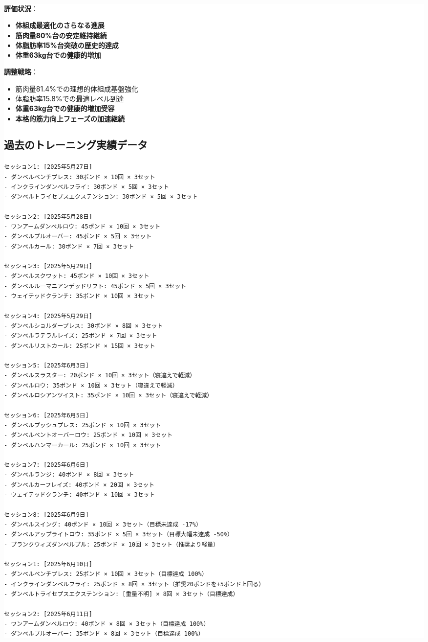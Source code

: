 **評価状況**：

- **体組成最適化のさらなる進展**
- **筋肉量80%台の安定維持継続**
- **体脂肪率15%台突破の歴史的達成**
- **体重63kg台での健康的増加**

**調整戦略**：

- 筋肉量81.4%での理想的体組成基盤強化
- 体脂肪率15.8%での最適レベル到達
- **体重63kg台での健康的増加受容**
- **本格的筋力向上フェーズの加速継続**

## 過去のトレーニング実績データ

```
セッション1: [2025年5月27日]
- ダンベルベンチプレス: 30ポンド × 10回 × 3セット
- インクラインダンベルフライ: 30ポンド × 5回 × 3セット
- ダンベルトライセプスエクステンション: 30ポンド × 5回 × 3セット

セッション2: [2025年5月28日]
- ワンアームダンベルロウ: 45ポンド × 10回 × 3セット
- ダンベルプルオーバー: 45ポンド × 5回 × 3セット
- ダンベルカール: 30ポンド × 7回 × 3セット

セッション3: [2025年5月29日]
- ダンベルスクワット: 45ポンド × 10回 × 3セット
- ダンベルルーマニアンデッドリフト: 45ポンド × 5回 × 3セット
- ウェイテッドクランチ: 35ポンド × 10回 × 3セット

セッション4: [2025年5月29日]
- ダンベルショルダープレス: 30ポンド × 8回 × 3セット
- ダンベルラテラルレイズ: 25ポンド × 7回 × 3セット
- ダンベルリストカール: 25ポンド × 15回 × 3セット

セッション5: [2025年6月3日]
- ダンベルスラスター: 20ポンド × 10回 × 3セット（寝違えで軽減）
- ダンベルロウ: 35ポンド × 10回 × 3セット（寝違えで軽減）
- ダンベルロシアンツイスト: 35ポンド × 10回 × 3セット（寝違えで軽減）

セッション6: [2025年6月5日]
- ダンベルプッシュプレス: 25ポンド × 10回 × 3セット
- ダンベルベントオーバーロウ: 25ポンド × 10回 × 3セット
- ダンベルハンマーカール: 25ポンド × 10回 × 3セット

セッション7: [2025年6月6日]
- ダンベルランジ: 40ポンド × 8回 × 3セット
- ダンベルカーフレイズ: 40ポンド × 20回 × 3セット
- ウェイテッドクランチ: 40ポンド × 10回 × 3セット

セッション8: [2025年6月9日]
- ダンベルスイング: 40ポンド × 10回 × 3セット（目標未達成 -17%）
- ダンベルアップライトロウ: 35ポンド × 5回 × 3セット（目標大幅未達成 -50%）
- プランクウィズダンベルプル: 25ポンド × 10回 × 3セット（推奨より軽量）

セッション1: [2025年6月10日] 
- ダンベルベンチプレス: 25ポンド × 10回 × 3セット（目標達成 100%）
- インクラインダンベルフライ: 25ポンド × 8回 × 3セット（推奨20ポンドを+5ポンド上回る）
- ダンベルトライセプスエクステンション: [重量不明] × 8回 × 3セット（目標達成）

セッション2: [2025年6月11日] 
- ワンアームダンベルロウ: 40ポンド × 8回 × 3セット（目標達成 100%）
- ダンベルプルオーバー: 35ポンド × 8回 × 3セット（目標達成 100%）
```
